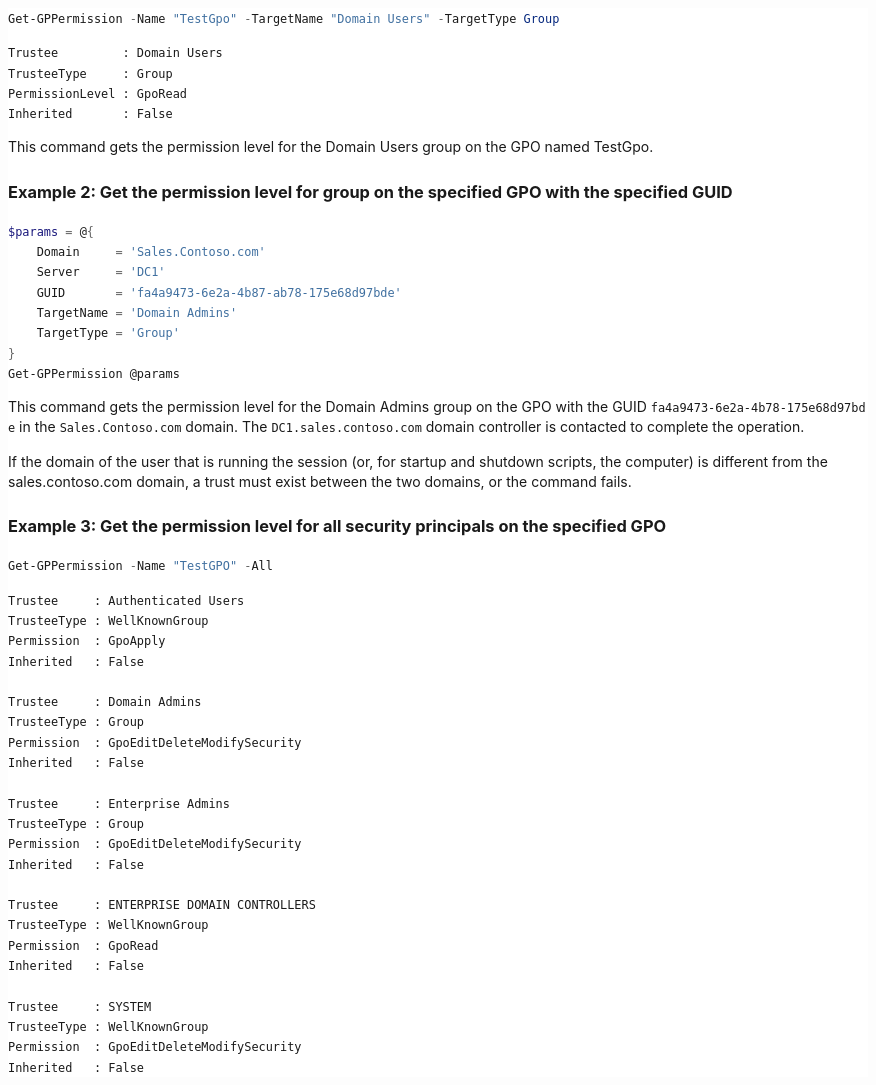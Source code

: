 ```powershell
Get-GPPermission -Name "TestGpo" -TargetName "Domain Users" -TargetType Group
```

```Output
Trustee         : Domain Users 
TrusteeType     : Group 
PermissionLevel : GpoRead 
Inherited       : False
```

This command gets the permission level for the Domain Users group on the GPO named TestGpo.

### Example 2: Get the permission level for group on the specified GPO with the specified GUID

```powershell
$params = @{
    Domain     = 'Sales.Contoso.com'
    Server     = 'DC1'
    GUID       = 'fa4a9473-6e2a-4b87-ab78-175e68d97bde'
    TargetName = 'Domain Admins'
    TargetType = 'Group'
}
Get-GPPermission @params
```

This command gets the permission level for the Domain Admins group on the GPO with the GUID
`fa4a9473-6e2a-4b78-175e68d97bde` in the `Sales.Contoso.com` domain. The `DC1.sales.contoso.com`
domain controller is contacted to complete the operation.

If the domain of the user that is running the session (or, for startup and shutdown scripts, the
computer) is different from the sales.contoso.com domain, a trust must exist between the two
domains, or the command fails.

### Example 3: Get the permission level for all security principals on the specified GPO

```powershell
Get-GPPermission -Name "TestGPO" -All 
```

```Output
Trustee     : Authenticated Users 
TrusteeType : WellKnownGroup 
Permission  : GpoApply 
Inherited   : False 

Trustee     : Domain Admins 
TrusteeType : Group 
Permission  : GpoEditDeleteModifySecurity 
Inherited   : False 

Trustee     : Enterprise Admins 
TrusteeType : Group 
Permission  : GpoEditDeleteModifySecurity 
Inherited   : False 

Trustee     : ENTERPRISE DOMAIN CONTROLLERS 
TrusteeType : WellKnownGroup 
Permission  : GpoRead 
Inherited   : False 

Trustee     : SYSTEM 
TrusteeType : WellKnownGroup 
Permission  : GpoEditDeleteModifySecurity 
Inherited   : False
```
